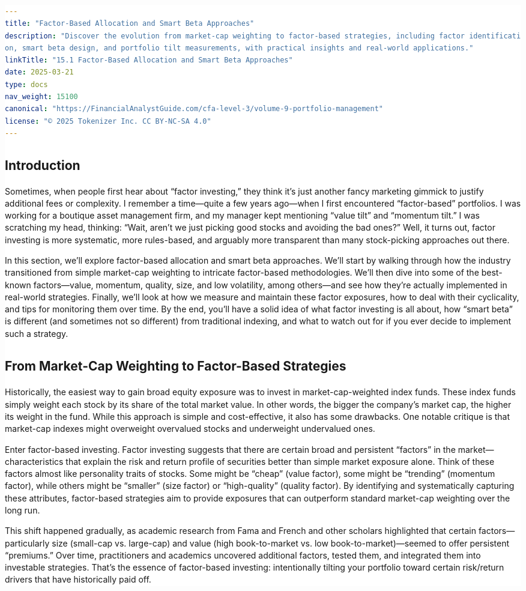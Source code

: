 ```yaml
---
title: "Factor-Based Allocation and Smart Beta Approaches"
description: "Discover the evolution from market-cap weighting to factor-based strategies, including factor identification, smart beta design, and portfolio tilt measurements, with practical insights and real-world applications."
linkTitle: "15.1 Factor-Based Allocation and Smart Beta Approaches"
date: 2025-03-21
type: docs
nav_weight: 15100
canonical: "https://FinancialAnalystGuide.com/cfa-level-3/volume-9-portfolio-management"
license: "© 2025 Tokenizer Inc. CC BY-NC-SA 4.0"
---
```


## Introduction

Sometimes, when people first hear about “factor investing,” they think it’s just another fancy marketing gimmick to justify additional fees or complexity. I remember a time—quite a few years ago—when I first encountered “factor-based” portfolios. I was working for a boutique asset management firm, and my manager kept mentioning “value tilt” and “momentum tilt.” I was scratching my head, thinking: “Wait, aren’t we just picking good stocks and avoiding the bad ones?” Well, it turns out, factor investing is more systematic, more rules-based, and arguably more transparent than many stock-picking approaches out there. 

In this section, we’ll explore factor-based allocation and smart beta approaches. We’ll start by walking through how the industry transitioned from simple market-cap weighting to intricate factor-based methodologies. We’ll then dive into some of the best-known factors—value, momentum, quality, size, and low volatility, among others—and see how they’re actually implemented in real-world strategies. Finally, we’ll look at how we measure and maintain these factor exposures, how to deal with their cyclicality, and tips for monitoring them over time. By the end, you’ll have a solid idea of what factor investing is all about, how “smart beta” is different (and sometimes not so different) from traditional indexing, and what to watch out for if you ever decide to implement such a strategy.

## From Market-Cap Weighting to Factor-Based Strategies

Historically, the easiest way to gain broad equity exposure was to invest in market-cap-weighted index funds. These index funds simply weight each stock by its share of the total market value. In other words, the bigger the company’s market cap, the higher its weight in the fund. While this approach is simple and cost-effective, it also has some drawbacks. One notable critique is that market-cap indexes might overweight overvalued stocks and underweight undervalued ones. 

Enter factor-based investing. Factor investing suggests that there are certain broad and persistent “factors” in the market—characteristics that explain the risk and return profile of securities better than simple market exposure alone. Think of these factors almost like personality traits of stocks. Some might be “cheap” (value factor), some might be “trending” (momentum factor), while others might be “smaller” (size factor) or “high-quality” (quality factor). By identifying and systematically capturing these attributes, factor-based strategies aim to provide exposures that can outperform standard market-cap weighting over the long run.

This shift happened gradually, as academic research from Fama and French and other scholars highlighted that certain factors—particularly size (small-cap vs. large-cap) and value (high book-to-market vs. low book-to-market)—seemed to offer persistent “premiums.” Over time, practitioners and academics uncovered additional factors, tested them, and integrated them into investable strategies. That’s the essence of factor-based investing: intentionally tilting your portfolio toward certain risk/return drivers that have historically paid off.
